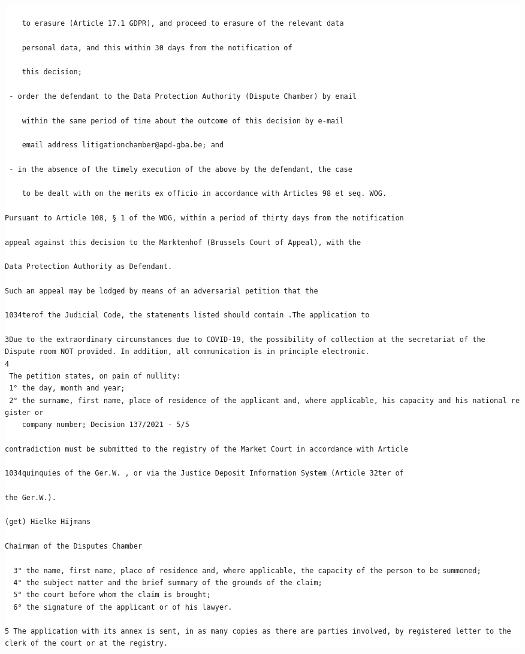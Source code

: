 ```

    to erasure (Article 17.1 GDPR), and proceed to erasure of the relevant data

    personal data, and this within 30 days from the notification of

    this decision;

 - order the defendant to the Data Protection Authority (Dispute Chamber) by email

    within the same period of time about the outcome of this decision by e-mail

    email address litigationchamber@apd-gba.be; and

 - in the absence of the timely execution of the above by the defendant, the case

    to be dealt with on the merits ex officio in accordance with Articles 98 et seq. WOG.

Pursuant to Article 108, § 1 of the WOG, within a period of thirty days from the notification

appeal against this decision to the Marktenhof (Brussels Court of Appeal), with the

Data Protection Authority as Defendant.

Such an appeal may be lodged by means of an adversarial petition that the

1034terof the Judicial Code, the statements listed should contain .The application to

3Due to the extraordinary circumstances due to COVID-19, the possibility of collection at the secretariat of the
Dispute room NOT provided. In addition, all communication is in principle electronic.
4
 The petition states, on pain of nullity:
 1° the day, month and year;
 2° the surname, first name, place of residence of the applicant and, where applicable, his capacity and his national register or
    company number; Decision 137/2021 - 5/5

contradiction must be submitted to the registry of the Market Court in accordance with Article

1034quinquies of the Ger.W. , or via the Justice Deposit Information System (Article 32ter of

the Ger.W.).

(get) Hielke Hijmans

Chairman of the Disputes Chamber

  3° the name, first name, place of residence and, where applicable, the capacity of the person to be summoned;
  4° the subject matter and the brief summary of the grounds of the claim;
  5° the court before whom the claim is brought;
  6° the signature of the applicant or of his lawyer.

5 The application with its annex is sent, in as many copies as there are parties involved, by registered letter to the
clerk of the court or at the registry.

```
